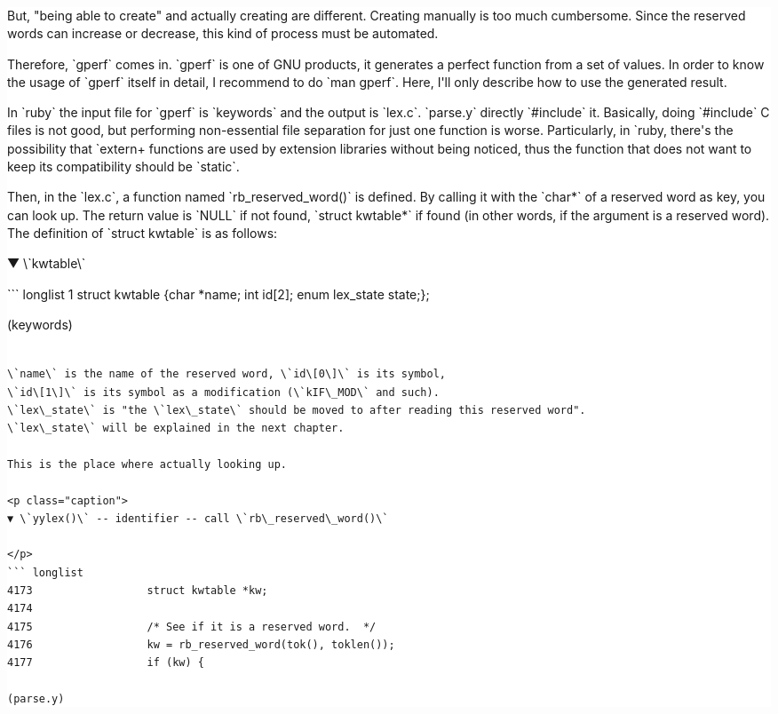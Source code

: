 But, "being able to create" and actually creating are different.
Creating manually is too much cumbersome.
Since the reserved words can increase or decrease,
this kind of process must be automated.

Therefore, \`gperf\` comes in. \`gperf\` is one of GNU products,
it generates a perfect function from a set of values.
In order to know the usage of \`gperf\` itself in detail,
I recommend to do \`man gperf\`.
Here, I'll only describe how to use the generated result.

In \`ruby\` the input file for \`gperf\` is \`keywords\` and the output is \`lex.c\`.
\`parse.y\` directly \`\#include\` it.
Basically, doing \`\#include\` C files is not good,
but performing non-essential file separation for just one function is worse.
Particularly, in \`ruby, there's the possibility that \`extern+ functions are
used by extension libraries without being noticed, thus
the function that does not want to keep its compatibility should be \`static\`.

Then, in the \`lex.c\`, a function named \`rb\_reserved\_word()\` is defined.
By calling it with the \`char\*\` of a reserved word as key, you can look up.
The return value is \`NULL\` if not found, \`struct kwtable\*\` if found
(in other words, if the argument is a reserved word).
The definition of \`struct kwtable\` is as follows:

<p class="caption">
▼ \`kwtable\`

</p>
``` longlist
   1  struct kwtable {char *name; int id[2]; enum lex_state state;};

(keywords)
```

\`name\` is the name of the reserved word, \`id\[0\]\` is its symbol,
\`id\[1\]\` is its symbol as a modification (\`kIF\_MOD\` and such).
\`lex\_state\` is "the \`lex\_state\` should be moved to after reading this reserved word".
\`lex\_state\` will be explained in the next chapter.

This is the place where actually looking up.

<p class="caption">
▼ \`yylex()\` -- identifier -- call \`rb\_reserved\_word()\`

</p>
``` longlist
4173                  struct kwtable *kw;
4174
4175                  /* See if it is a reserved word.  */
4176                  kw = rb_reserved_word(tok(), toklen());
4177                  if (kw) {

(parse.y)
```
